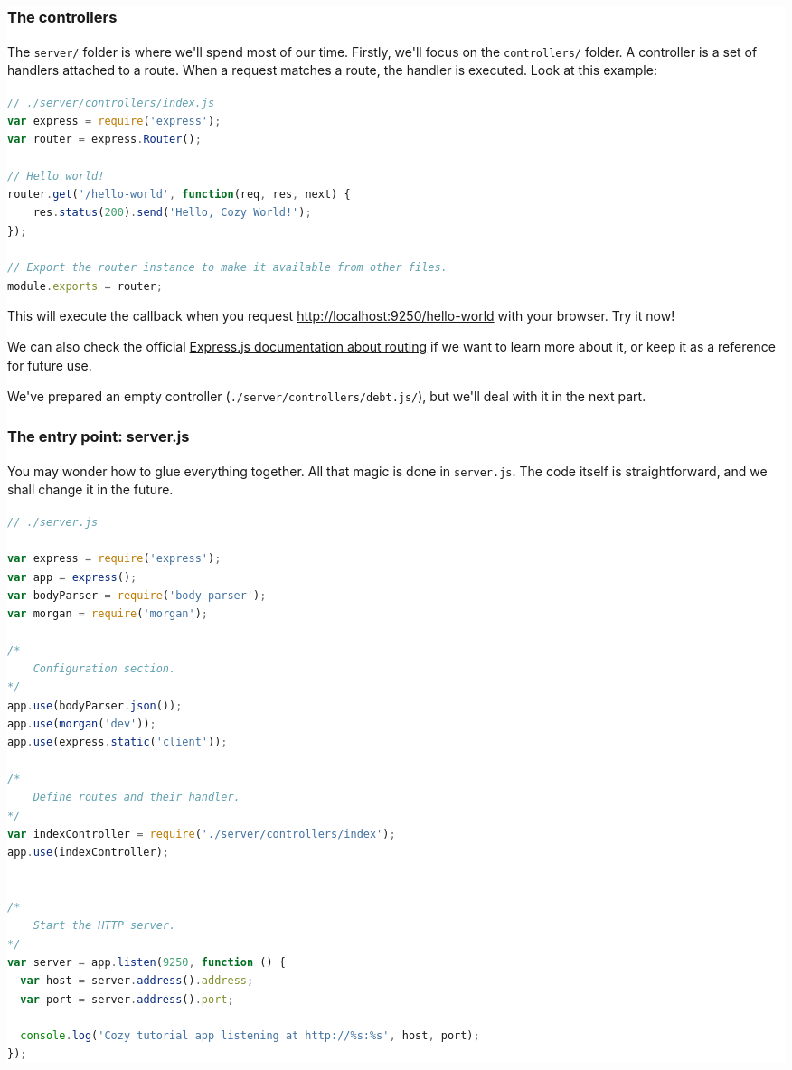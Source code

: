### The controllers
The `server/` folder is where we'll spend most of our time. Firstly, we'll focus on the `controllers/` folder. A controller is a set of handlers attached to a route. When a request matches a route, the handler is executed. Look at this example:

```javascript
// ./server/controllers/index.js
var express = require('express');
var router = express.Router();

// Hello world!
router.get('/hello-world', function(req, res, next) {
    res.status(200).send('Hello, Cozy World!');
});

// Export the router instance to make it available from other files.
module.exports = router;
```

This will execute the callback when you request [http://localhost:9250/hello-world](http://localhost:9250/hello-world) with your browser. Try it now!


We can also check the official [Express.js documentation about routing](http://expressjs.com/en/guide/routing.html) if we want to learn more about it, or keep it as a reference for future use.

We've prepared an empty controller (`./server/controllers/debt.js/`), but we'll deal with it in the next part.

### The entry point: server.js
You may wonder how to glue everything together. All that magic is done in `server.js`. The code itself is straightforward, and we shall change it in the future.

```javascript
// ./server.js

var express = require('express');
var app = express();
var bodyParser = require('body-parser');
var morgan = require('morgan');

/*
    Configuration section.
*/
app.use(bodyParser.json());
app.use(morgan('dev'));
app.use(express.static('client'));

/*
    Define routes and their handler.
*/
var indexController = require('./server/controllers/index');
app.use(indexController);


/*
    Start the HTTP server.
*/
var server = app.listen(9250, function () {
  var host = server.address().address;
  var port = server.address().port;

  console.log('Cozy tutorial app listening at http://%s:%s', host, port);
});
```
